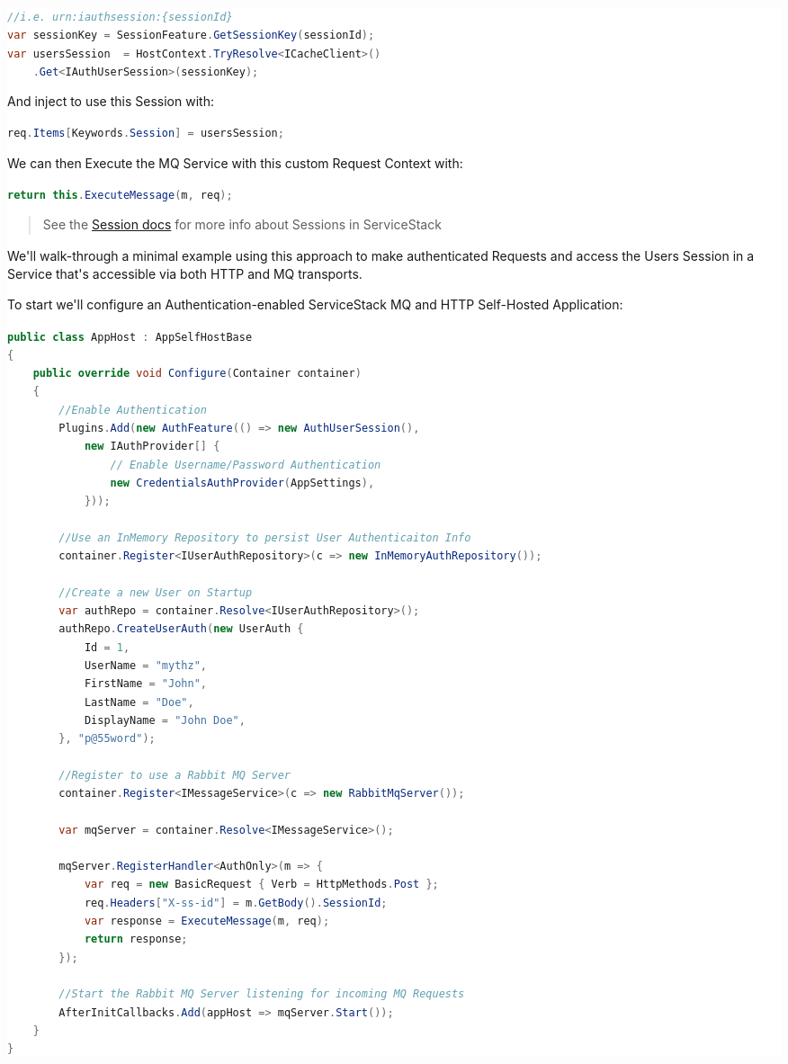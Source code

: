```csharp
//i.e. urn:iauthsession:{sessionId}
var sessionKey = SessionFeature.GetSessionKey(sessionId); 
var usersSession  = HostContext.TryResolve<ICacheClient>()
    .Get<IAuthUserSession>(sessionKey);
```

And inject to use this Session with:

```csharp
req.Items[Keywords.Session] = usersSession;
```

We can then Execute the MQ Service with this custom Request Context with:

```csharp
return this.ExecuteMessage(m, req);
```

> See the [Session docs](/auth/sessions) for more info about Sessions in ServiceStack

We'll walk-through a minimal example using this approach to make authenticated Requests and access the Users Session in a Service that's accessible via both HTTP and MQ transports.

To start we'll configure an Authentication-enabled ServiceStack MQ and HTTP Self-Hosted Application:

```csharp
public class AppHost : AppSelfHostBase
{
    public override void Configure(Container container)
    {
        //Enable Authentication
        Plugins.Add(new AuthFeature(() => new AuthUserSession(), 
            new IAuthProvider[] { 
                // Enable Username/Password Authentication
                new CredentialsAuthProvider(AppSettings), 
            }));

        //Use an InMemory Repository to persist User Authenticaiton Info
        container.Register<IUserAuthRepository>(c => new InMemoryAuthRepository());

        //Create a new User on Startup
        var authRepo = container.Resolve<IUserAuthRepository>();
        authRepo.CreateUserAuth(new UserAuth {
            Id = 1,
            UserName = "mythz",
            FirstName = "John",
            LastName = "Doe",
            DisplayName = "John Doe",
        }, "p@55word");

        //Register to use a Rabbit MQ Server
        container.Register<IMessageService>(c => new RabbitMqServer());

        var mqServer = container.Resolve<IMessageService>();

        mqServer.RegisterHandler<AuthOnly>(m => {
            var req = new BasicRequest { Verb = HttpMethods.Post };
            req.Headers["X-ss-id"] = m.GetBody().SessionId;
            var response = ExecuteMessage(m, req);
            return response;
        });

        //Start the Rabbit MQ Server listening for incoming MQ Requests
        AfterInitCallbacks.Add(appHost => mqServer.Start());
    }
}
```